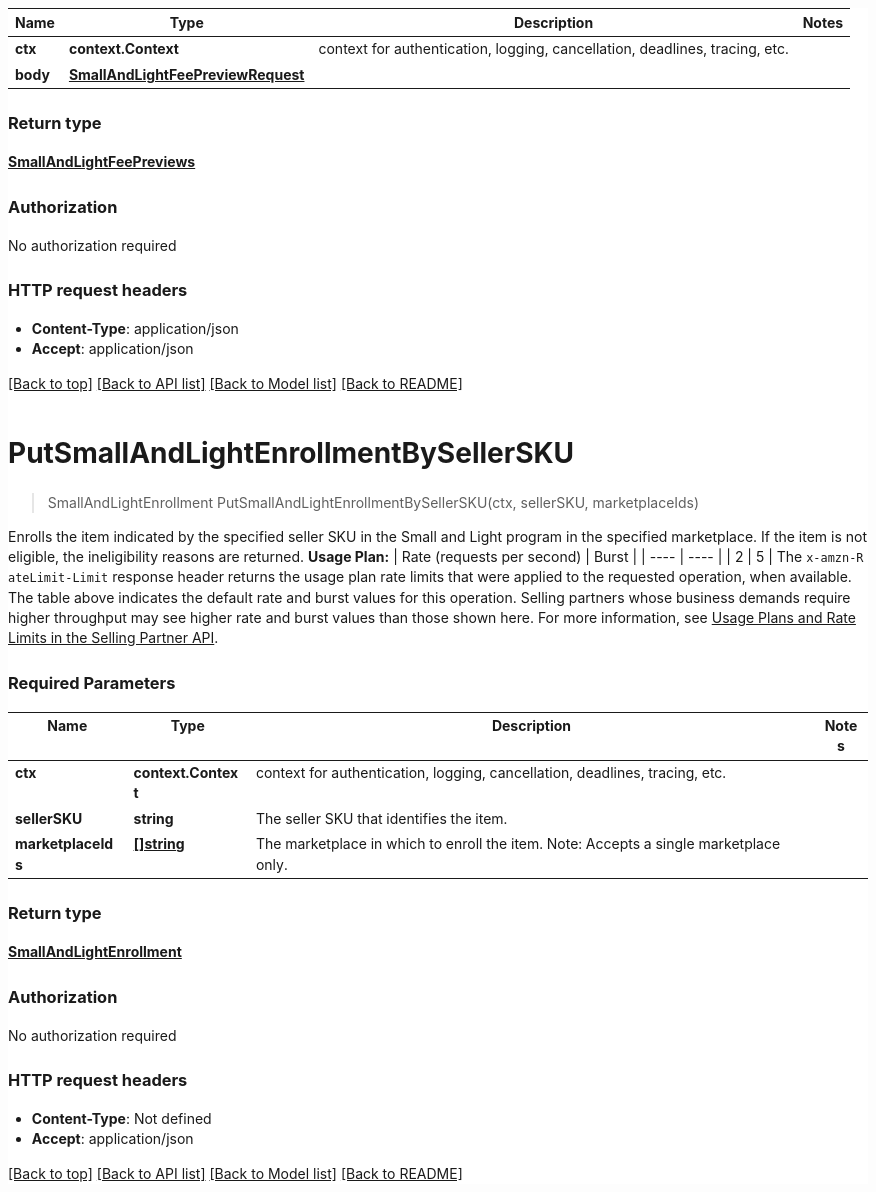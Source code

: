 Name | Type | Description  | Notes
------------- | ------------- | ------------- | -------------
 **ctx** | **context.Context** | context for authentication, logging, cancellation, deadlines, tracing, etc.
  **body** | [**SmallAndLightFeePreviewRequest**](SmallAndLightFeePreviewRequest.md)|  | 

### Return type

[**SmallAndLightFeePreviews**](SmallAndLightFeePreviews.md)

### Authorization

No authorization required

### HTTP request headers

 - **Content-Type**: application/json
 - **Accept**: application/json

[[Back to top]](#) [[Back to API list]](../README.md#documentation-for-api-endpoints) [[Back to Model list]](../README.md#documentation-for-models) [[Back to README]](../README.md)

# **PutSmallAndLightEnrollmentBySellerSKU**
> SmallAndLightEnrollment PutSmallAndLightEnrollmentBySellerSKU(ctx, sellerSKU, marketplaceIds)


Enrolls the item indicated by the specified seller SKU in the Small and Light program in the specified marketplace. If the item is not eligible, the ineligibility reasons are returned.  **Usage Plan:**  | Rate (requests per second) | Burst | | ---- | ---- | | 2 | 5 |  The `x-amzn-RateLimit-Limit` response header returns the usage plan rate limits that were applied to the requested operation, when available. The table above indicates the default rate and burst values for this operation. Selling partners whose business demands require higher throughput may see higher rate and burst values than those shown here. For more information, see [Usage Plans and Rate Limits in the Selling Partner API](https://developer-docs.amazon.com/sp-api/docs/usage-plans-and-rate-limits-in-the-sp-api).

### Required Parameters

Name | Type | Description  | Notes
------------- | ------------- | ------------- | -------------
 **ctx** | **context.Context** | context for authentication, logging, cancellation, deadlines, tracing, etc.
  **sellerSKU** | **string**| The seller SKU that identifies the item. | 
  **marketplaceIds** | [**[]string**](string.md)| The marketplace in which to enroll the item. Note: Accepts a single marketplace only. | 

### Return type

[**SmallAndLightEnrollment**](SmallAndLightEnrollment.md)

### Authorization

No authorization required

### HTTP request headers

 - **Content-Type**: Not defined
 - **Accept**: application/json

[[Back to top]](#) [[Back to API list]](../README.md#documentation-for-api-endpoints) [[Back to Model list]](../README.md#documentation-for-models) [[Back to README]](../README.md)

